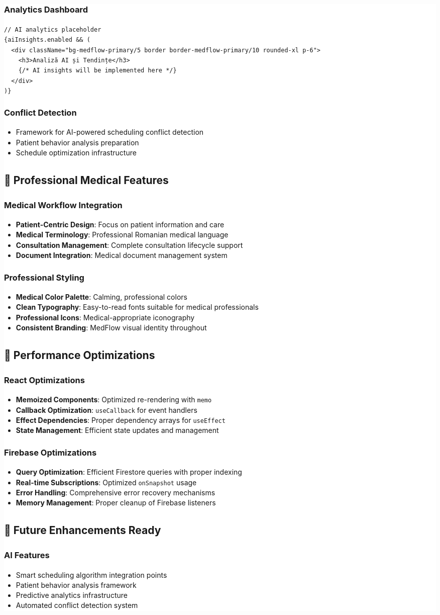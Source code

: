 ### **Analytics Dashboard**
```tsx
// AI analytics placeholder
{aiInsights.enabled && (
  <div className="bg-medflow-primary/5 border border-medflow-primary/10 rounded-xl p-6">
    <h3>Analiză AI și Tendințe</h3>
    {/* AI insights will be implemented here */}
  </div>
)}
```

### **Conflict Detection**
- Framework for AI-powered scheduling conflict detection
- Patient behavior analysis preparation
- Schedule optimization infrastructure

## 🌟 **Professional Medical Features**

### **Medical Workflow Integration**
- **Patient-Centric Design**: Focus on patient information and care
- **Medical Terminology**: Professional Romanian medical language
- **Consultation Management**: Complete consultation lifecycle support
- **Document Integration**: Medical document management system

### **Professional Styling**
- **Medical Color Palette**: Calming, professional colors
- **Clean Typography**: Easy-to-read fonts suitable for medical professionals
- **Professional Icons**: Medical-appropriate iconography
- **Consistent Branding**: MedFlow visual identity throughout

## 🚀 **Performance Optimizations**

### **React Optimizations**
- **Memoized Components**: Optimized re-rendering with `memo`
- **Callback Optimization**: `useCallback` for event handlers
- **Effect Dependencies**: Proper dependency arrays for `useEffect`
- **State Management**: Efficient state updates and management

### **Firebase Optimizations**
- **Query Optimization**: Efficient Firestore queries with proper indexing
- **Real-time Subscriptions**: Optimized `onSnapshot` usage
- **Error Handling**: Comprehensive error recovery mechanisms
- **Memory Management**: Proper cleanup of Firebase listeners

## 🎯 **Future Enhancements Ready**

### **AI Features**
- Smart scheduling algorithm integration points
- Patient behavior analysis framework
- Predictive analytics infrastructure
- Automated conflict detection system
